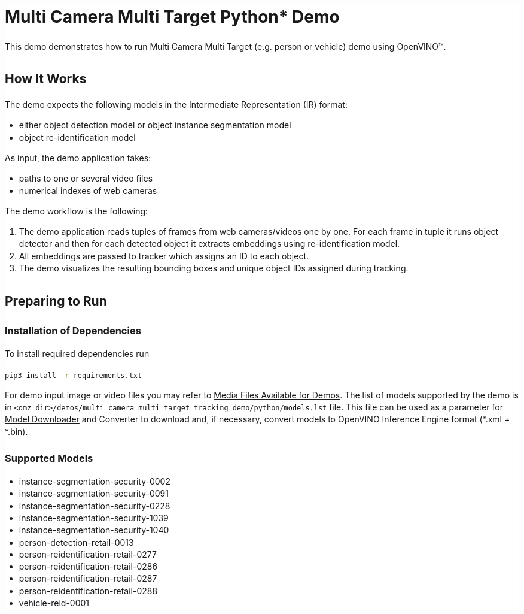# Multi Camera Multi Target Python\* Demo

This demo demonstrates how to run Multi Camera Multi Target (e.g. person or vehicle) demo using OpenVINO™.

## How It Works

The demo expects the following models in the Intermediate Representation (IR) format:

* either object detection model or object instance segmentation model
* object re-identification model

As input, the demo application takes:

* paths to one or several video files
* numerical indexes of web cameras

The demo workflow is the following:

1. The demo application reads tuples of frames from web cameras/videos one by one.
For each frame in tuple it runs object detector
and then for each detected object it extracts embeddings using re-identification model.
2. All embeddings are passed to tracker which assigns an ID to each object.
3. The demo visualizes the resulting bounding boxes and unique object IDs assigned during tracking.

## Preparing to Run

### Installation of Dependencies

To install required dependencies run

```bash
pip3 install -r requirements.txt
```

For demo input image or video files you may refer to [Media Files Available for Demos](../../README.md#Media-Files-Available-for-Demos).
The list of models supported by the demo is in `<omz_dir>/demos/multi_camera_multi_target_tracking_demo/python/models.lst` file.
This file can be used as a parameter for [Model Downloader](../../../tools/downloader/README.md) and Converter to download and, if necessary, convert models to OpenVINO Inference Engine format (\*.xml + \*.bin).

### Supported Models

* instance-segmentation-security-0002
* instance-segmentation-security-0091
* instance-segmentation-security-0228
* instance-segmentation-security-1039
* instance-segmentation-security-1040
* person-detection-retail-0013
* person-reidentification-retail-0277
* person-reidentification-retail-0286
* person-reidentification-retail-0287
* person-reidentification-retail-0288
* vehicle-reid-0001
